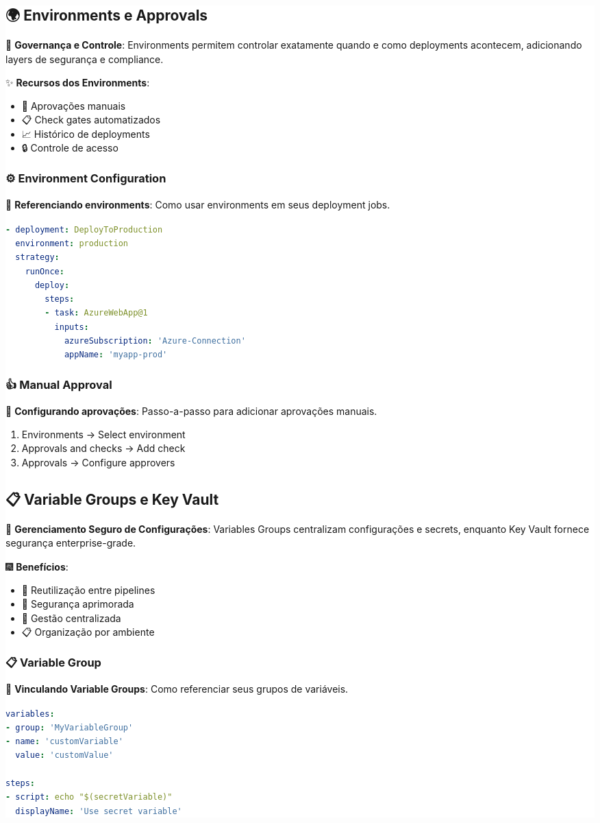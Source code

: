## 🌍 Environments e Approvals

🚪 **Governança e Controle**: Environments permitem controlar exatamente quando e como deployments acontecem, adicionando layers de segurança e compliance.

✨ **Recursos dos Environments**:
- 👥 Aprovações manuais
- 📋 Check gates automatizados
- 📈 Histórico de deployments
- 🔒 Controle de acesso

### ⚙️ Environment Configuration

🎯 **Referenciando environments**: Como usar environments em seus deployment jobs.
```yaml
- deployment: DeployToProduction
  environment: production
  strategy:
    runOnce:
      deploy:
        steps:
        - task: AzureWebApp@1
          inputs:
            azureSubscription: 'Azure-Connection'
            appName: 'myapp-prod'
```

### 👍 Manual Approval

🚪 **Configurando aprovações**: Passo-a-passo para adicionar aprovações manuais.
1. Environments → Select environment
2. Approvals and checks → Add check
3. Approvals → Configure approvers

## 📋 Variable Groups e Key Vault

🔑 **Gerenciamento Seguro de Configurações**: Variables Groups centralizam configurações e secrets, enquanto Key Vault fornece segurança enterprise-grade.

🎆 **Benefícios**:
- 🔄 Reutilização entre pipelines
- 🔐 Segurança aprimorada
- 🔧 Gestão centralizada
- 📋 Organização por ambiente

### 📋 Variable Group

🔗 **Vinculando Variable Groups**: Como referenciar seus grupos de variáveis.
```yaml
variables:
- group: 'MyVariableGroup'
- name: 'customVariable'
  value: 'customValue'

steps:
- script: echo "$(secretVariable)"
  displayName: 'Use secret variable'
```
